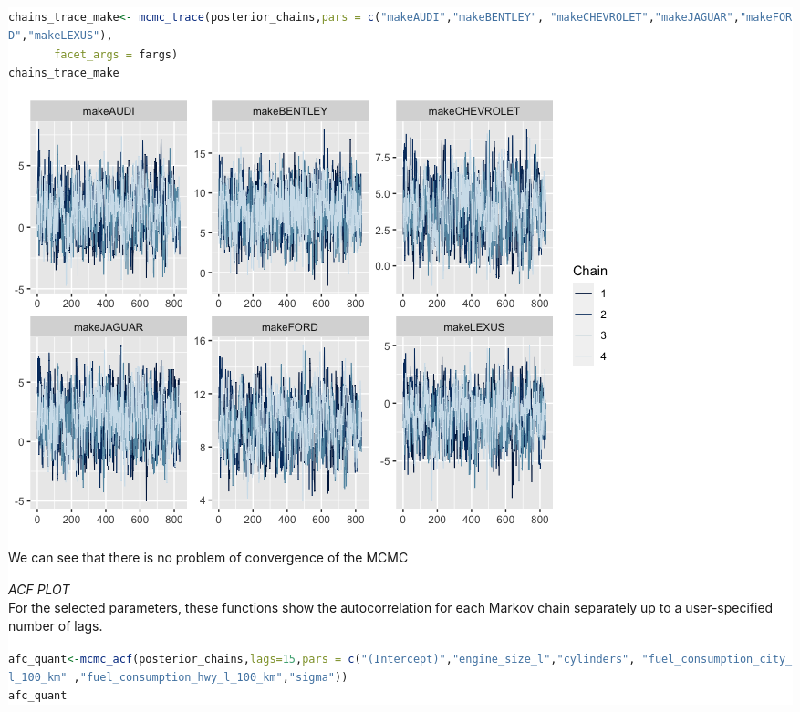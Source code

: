 ```r
chains_trace_make<- mcmc_trace(posterior_chains,pars = c("makeAUDI","makeBENTLEY", "makeCHEVROLET","makeJAGUAR","makeFORD","makeLEXUS"),
       facet_args = fargs)
chains_trace_make
```

![](BayesianApproach_CO2_files/figure-html/unnamed-chunk-21-3.png)

We can see that there is no problem of convergence of the MCMC



$ACF \ PLOT$ \
For the selected parameters, these functions show the autocorrelation for each Markov chain separately up to a user-specified number of lags. 

```r
afc_quant<-mcmc_acf(posterior_chains,lags=15,pars = c("(Intercept)","engine_size_l","cylinders", "fuel_consumption_city_l_100_km" ,"fuel_consumption_hwy_l_100_km","sigma"))
afc_quant
```
